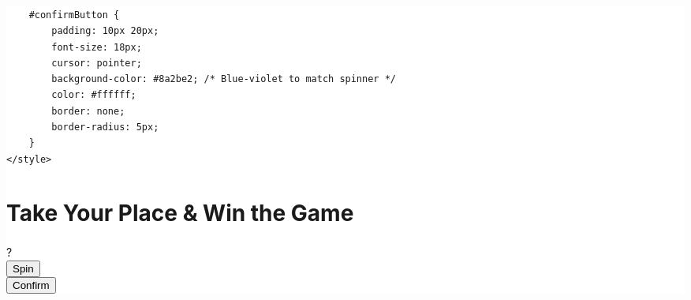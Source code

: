         #confirmButton {
            padding: 10px 20px;
            font-size: 18px;
            cursor: pointer;
            background-color: #8a2be2; /* Blue-violet to match spinner */
            color: #ffffff;
            border: none;
            border-radius: 5px;
        }
    </style>
</head>
<body>
    <div class="container">
        <h1 class="title">Take Your Place & Win the Game</h1>
        <div class="wheel-container">
            <div class="wheel" id="wheel">
                <!-- Segments will be generated by JavaScript -->
                <div class="center-question-mark">?</div> <!-- Big question mark in the center -->
            </div>
        </div>
        <button id="spinButton">Spin</button>
    </div>
    <div id="popup" class="popup">
        <div class="popup-content">
            <span id="winningMessage"></span>
            <div class="button-container">
                <button id="confirmButton">Confirm</button>
            </div>
        </div>
    </div>
    <script>
        document.addEventListener('DOMContentLoaded', () => {
            const wheel = document.getElementById('wheel');
            const spinButton = document.getElementById('spinButton');
            const popup = document.getElementById('popup');
            const winningMessage = document.getElementById('winningMessage');
            const confirmButton = document.getElementById('confirmButton');
            const segments = 12; // Number of segments in the wheel
            const maxNumber = 1600; // Maximum number to spin to
            let deg = 0;

            // Generate segments
            for (let i = 0; i < segments; i++) {
                const segment = document.createElement('div');
                segment.className = 'segment';
                segment.style.transform = `rotate(${i * (360 / segments)}deg)`;
                wheel.appendChild(segment);
            }

            spinButton.addEventListener('click', () => {
                const randomDeg = Math.floor(2000 + Math.random() * 3000);
                deg += randomDeg;
                wheel.style.transform = `rotate(${deg}deg)`;

